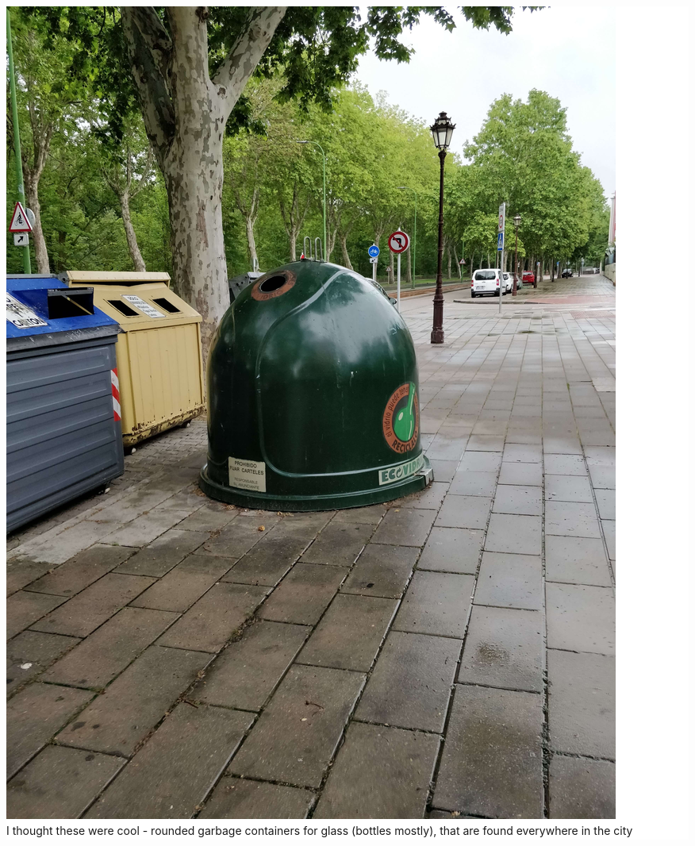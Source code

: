   <img src="/assets/images/fullsize/german-living/spain19.jpg" alt="">
  <figcaption>I thought these were cool - rounded garbage containers for glass (bottles mostly), that are found everywhere in the city</figcaption>
</figure>

